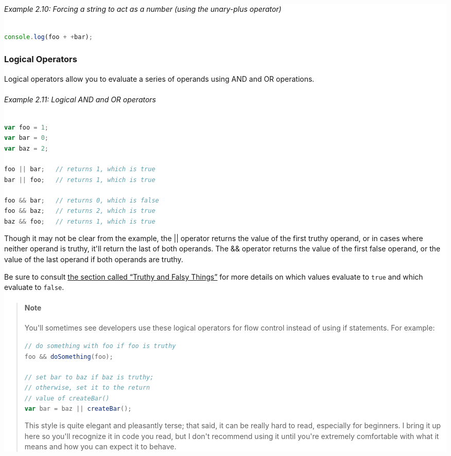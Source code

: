 ###### Example 2.10: Forcing a string to act as a number (using the unary-plus operator)

```javascript
console.log(foo + +bar);
```

### Logical Operators

Logical operators allow you to evaluate a series of operands using AND and OR operations.

###### Example 2.11: Logical AND and OR operators

```javascript
var foo = 1;  
var bar = 0;  
var baz = 2;  
   
foo || bar;   // returns 1, which is true  
bar || foo;   // returns 1, which is true  
   
foo && bar;   // returns 0, which is false  
foo && baz;   // returns 2, which is true  
baz && foo;   // returns 1, which is true
```

Though it may not be clear from the example, the &#124;&#124; operator returns the value of the first truthy operand, or in cases where neither operand is truthy, it'll return the last of both operands. The &amp;&amp; operator returns the value of the first false operand, or the value of the last operand if both operands are truthy.

Be sure to consult [the section called “Truthy and Falsy Things”](http://jqfundamentals.com/legacy/#Truthy%20and%20Falsy%20Things) for more details on which values evaluate to `true` and which evaluate to `false`.

> #### **Note**  
>   
> You'll sometimes see developers use these logical operators for flow control instead of using if statements. For example:  
>  
> ```JavaScript  
> // do something with foo if foo is truthy  
> foo && doSomething(foo);  
>    
> // set bar to baz if baz is truthy;  
> // otherwise, set it to the return  
> // value of createBar()  
> var bar = baz || createBar();  
> ```  
>   
> This style is quite elegant and pleasantly terse; that said, it can be really hard to read, especially for beginners. I bring it up here so you'll recognize it in code you read, but I don't recommend using it until you're extremely comfortable with what it means and how you can expect it to behave.
